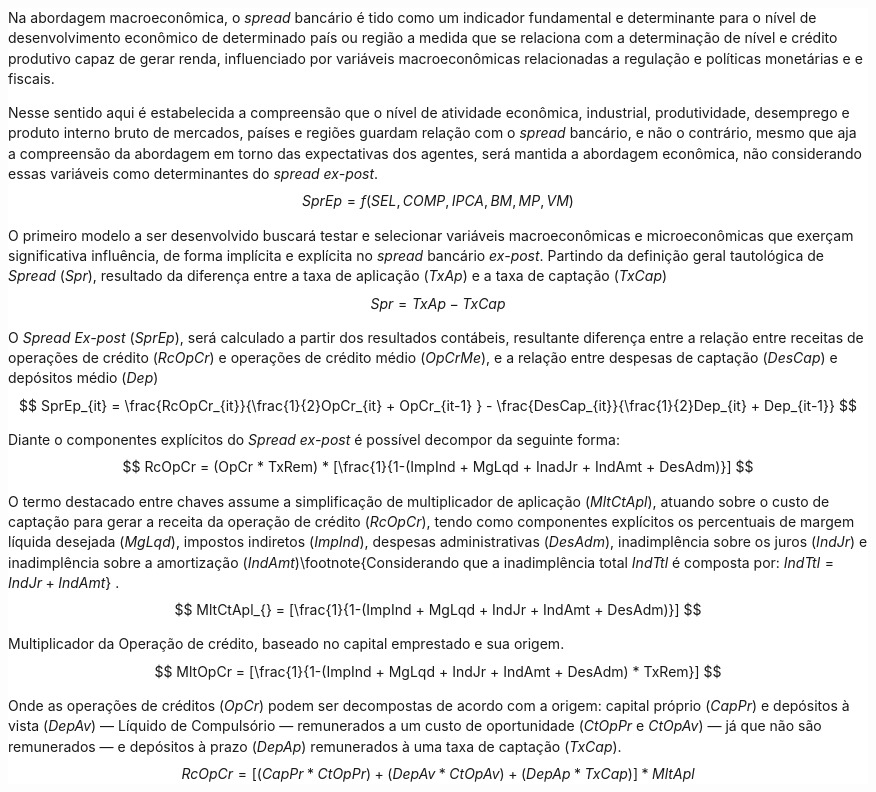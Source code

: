 Na abordagem macroeconômica, o *spread* bancário é tido como um indicador fundamental e determinante para o nível de desenvolvimento econômico de determinado país ou região a medida que se relaciona com a determinação de nível e crédito produtivo capaz de gerar renda, influenciado por variáveis macroeconômicas relacionadas a regulação e políticas monetárias e e fiscais.

Nesse sentido aqui é estabelecida a compreensão que o nível de atividade econômica, industrial, produtividade, desemprego e produto interno bruto de mercados, países e regiões guardam relação com o *spread* bancário, e não o contrário, mesmo que aja a compreensão da abordagem em torno das expectativas dos agentes, será mantida a abordagem econômica, não considerando essas variáveis como determinantes do *spread ex-post*.
$$
SprEp = f(SEL,COMP,IPCA,BM,MP,VM)
$$

O primeiro modelo a ser desenvolvido buscará testar e selecionar variáveis macroeconômicas e microeconômicas que exerçam significativa influência, de forma implícita e explícita no *spread* bancário *ex-post*. Partindo da definição geral tautológica de *Spread* ($Spr$), resultado da diferença entre a taxa de aplicação ($TxAp$) e a taxa de captação ($TxCap$)
$$
Spr = TxAp - TxCap 
$$

O *Spread Ex-post* ($SprEp$), será calculado a partir dos resultados contábeis, resultante diferença entre a relação entre receitas de operações de crédito ($RcOpCr$) e operações de crédito médio ($OpCrMe$), e a relação entre  despesas de captação ($DesCap$) e depósitos médio ($Dep$)
$$
SprEp_{it} = \frac{RcOpCr_{it}}{\frac{1}{2}OpCr_{it} + OpCr_{it-1} } - \frac{DesCap_{it}}{\frac{1}{2}Dep_{it} + Dep_{it-1}}
$$

Diante o componentes explícitos do *Spread ex-post* é possível decompor da seguinte forma:
$$
RcOpCr = (OpCr * TxRem) * [\frac{1}{1-(ImpInd + MgLqd + InadJr + IndAmt + DesAdm)}]
$$

O termo destacado entre chaves assume a simplificação de multiplicador de aplicação ($MltCtApl$), atuando sobre o custo de captação para gerar a receita da operação de crédito ($RcOpCr$), tendo como componentes explícitos os percentuais de margem líquida desejada ($MgLqd$), impostos indiretos ($ImpInd$), despesas administrativas ($DesAdm$), inadimplência sobre os juros ($IndJr$) e inadimplência sobre a amortização ($IndAmt$)\footnote{Considerando que a inadimplência total $IndTtl$ é composta por: $IndTtl = IndJr + IndAmt$} .
$$
MltCtApl_{} = [\frac{1}{1-(ImpInd + MgLqd + IndJr + IndAmt + DesAdm)}]
$$

Multiplicador da Operação de crédito, baseado no capital emprestado e sua origem.
$$
MltOpCr = [\frac{1}{1-(ImpInd + MgLqd + IndJr + IndAmt + DesAdm) * TxRem}]
$$

Onde as operações de créditos ($OpCr$) podem ser decompostas de acordo com a origem: capital próprio ($CapPr$) e depósitos à vista ($DepAv$) — Líquido de Compulsório — remunerados a um custo de oportunidade ($CtOpPr$ e $CtOpAv$) — já que não são remunerados — e depósitos à prazo ($DepAp$) remunerados à uma taxa de captação ($TxCap$).
$$
RcOpCr = [(CapPr * CtOpPr) + (DepAv * CtOpAv) + (DepAp * TxCap)] * MltApl
$$
